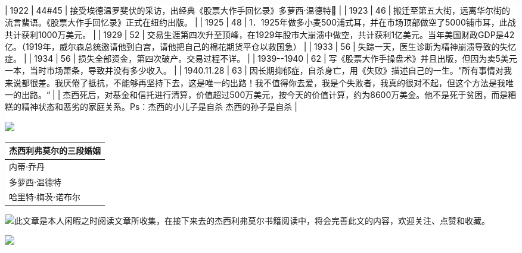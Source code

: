 | 1922 | 44#45 | 接受埃德温罗斐伏的采访，出经典《股票大作手回忆录》多萝西·温德特 |
| 1923 | 46 | 搬迁至第五大街，远离华尔街的流言蜚语。《股票大作手回忆录》正式在纽约出版。 |
| 1925 | 48 | 1．1925年做多小麦500浦式耳，并在市场顶部做空了5000铺市耳，此战共计获利1000万美元。 |
| 1929 | 52 | 交易生涯第四次升至顶峰，在1929年股市大崩溃中做空，共计获利1亿美元。当年美国财政GDP是42亿。（1919年，威尔森总统邀请他到白宫，请他把自己的棉花期货平仓以救国急） |
| 1933 | 56 | 失踪一天，医生诊断为精神崩溃导致的失忆症。 |
| 1934 | 56 | 损失全部资金，第四次破产。交易过程不详。 |
| 1939--1940 | 62 | 写《股票大作手操盘术》并且出版，但因为卖5美元一本，当时市场萧条，导致并没有多少收入。 |
| 1940.11.28 | 63 | 因长期抑郁症，自杀身亡，用《失败》描述自己的一生。“所有事情对我来说都很差。我厌倦了抵抗，不能够再坚持下去，这是唯一的出路！我不值得你去爱，我是个失败者，我真的很对不起，但这个方法是我唯一的出路。“ |
| 杰西死后，对基金和信托进行清算，价值超过500万美元，按今天的价值计算，约为8600万美金。他不是死于贫困，而是糟糕的精神状态和恶劣的家庭关系。Ps：杰西的小儿子是自杀 杰西的孙子是自杀 |

![](https://picx.zhimg.com/50/v2-05a19ed3337725446ae4a3d719d9b6e1_720w.jpg?source=1def8aca)

| 杰西利弗莫尔的三段婚姻 |
| --- |
| 内蒂·乔丹 | 1．1900~1917：1900年杰西利弗莫尔破产，请求妻子典当他当初送给她的珠宝首饰，但遭到了她的拒绝。这一事件严重地伤害了他们的关系，与1917年离婚。2．此女爱钱，此女的家庭成员都比较看重杰西的money。 |
| 多萝西·温德特 | 1．1918~1932，40岁的杰西追求22岁的女演员，婚后生活糟糕，女的酗酒失控，妻子开枪打残自己的小儿子。1919 年生下他们的第一个儿子杰西利弗莫尔二世。1922 年，这对夫妇的第二个儿子保罗即将出生。 |
| 哈里特·梅茨·诺布尔 | 1．1933~去世.这是杰西的第三次婚姻，是此女的第五次婚姻。此女的前四任丈夫都是自杀的，她从这些死亡中获得了金钱，人送外号：黑寡妇。2．很不幸，杰西成了第五任自杀的丈夫，想想他的信托和基金，第五笔丰厚的遗产了。我始终认为，杰西的自杀跟这人是有紧密联系的！ |

![](https://picx.zhimg.com/50/v2-53d12deef4d54c47cb28ee7f130a0f76_720w.jpg?source=1def8aca)此文章是本人闲暇之时阅读文章所收集，在接下来去的杰西利弗莫尔书籍阅读中，将会完善此文的内容，欢迎关注、点赞和收藏。

![](https://picx.zhimg.com/50/v2-8a1c3c405181f5984ec1c300a28fe204_720w.jpg?source=1def8aca)
